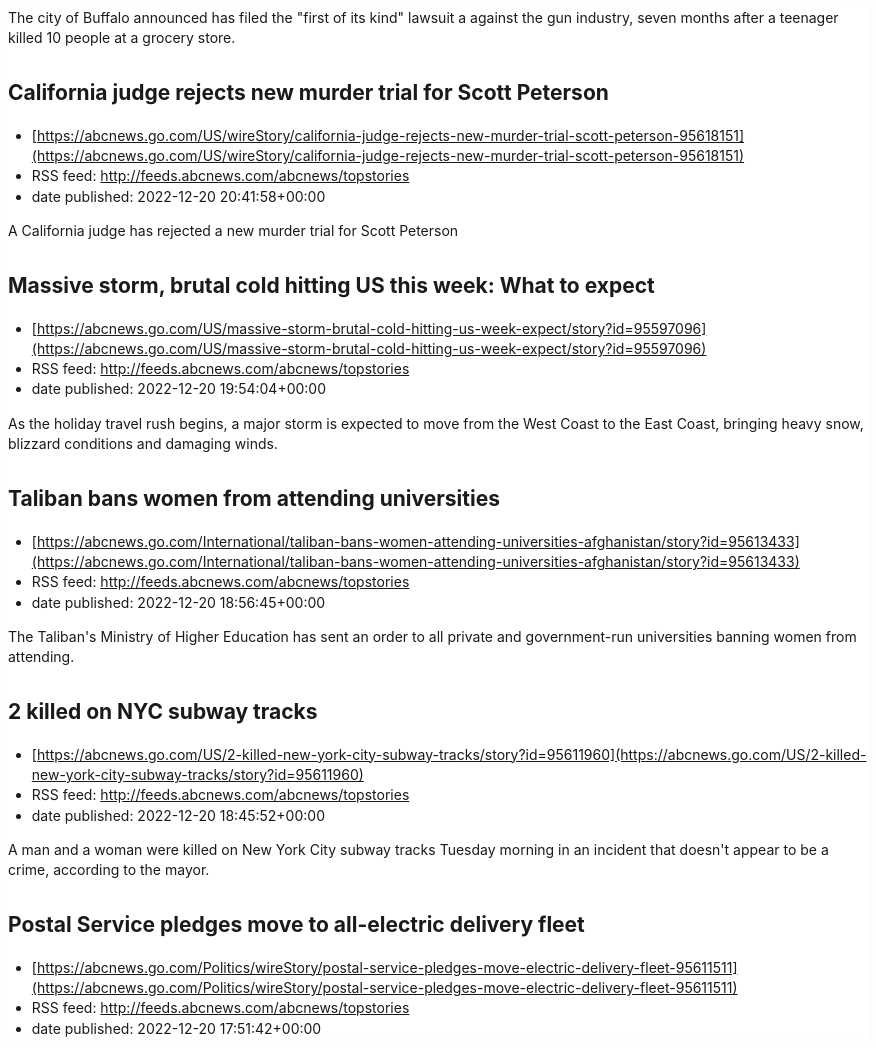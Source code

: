 The city of Buffalo announced has filed the "first of its kind" lawsuit a against the gun industry, seven months after a teenager killed 10 people at a grocery store.

## California judge rejects new murder trial for Scott Peterson
 - [https://abcnews.go.com/US/wireStory/california-judge-rejects-new-murder-trial-scott-peterson-95618151](https://abcnews.go.com/US/wireStory/california-judge-rejects-new-murder-trial-scott-peterson-95618151)
 - RSS feed: http://feeds.abcnews.com/abcnews/topstories
 - date published: 2022-12-20 20:41:58+00:00

A California judge has rejected a new murder trial for Scott Peterson

## Massive storm, brutal cold hitting US this week: What to expect
 - [https://abcnews.go.com/US/massive-storm-brutal-cold-hitting-us-week-expect/story?id=95597096](https://abcnews.go.com/US/massive-storm-brutal-cold-hitting-us-week-expect/story?id=95597096)
 - RSS feed: http://feeds.abcnews.com/abcnews/topstories
 - date published: 2022-12-20 19:54:04+00:00

As the holiday travel rush begins, a major storm is expected to move from the West Coast to the East Coast, bringing heavy snow, blizzard conditions and damaging winds.

## Taliban bans women from attending universities
 - [https://abcnews.go.com/International/taliban-bans-women-attending-universities-afghanistan/story?id=95613433](https://abcnews.go.com/International/taliban-bans-women-attending-universities-afghanistan/story?id=95613433)
 - RSS feed: http://feeds.abcnews.com/abcnews/topstories
 - date published: 2022-12-20 18:56:45+00:00

The Taliban's Ministry of Higher Education has sent an order to all private and government-run universities banning women from attending.

## 2 killed on NYC subway tracks
 - [https://abcnews.go.com/US/2-killed-new-york-city-subway-tracks/story?id=95611960](https://abcnews.go.com/US/2-killed-new-york-city-subway-tracks/story?id=95611960)
 - RSS feed: http://feeds.abcnews.com/abcnews/topstories
 - date published: 2022-12-20 18:45:52+00:00

A man and a woman were killed on New York City subway tracks Tuesday morning in an incident that doesn't appear to be a crime, according to the mayor.

## Postal Service pledges move to all-electric delivery fleet
 - [https://abcnews.go.com/Politics/wireStory/postal-service-pledges-move-electric-delivery-fleet-95611511](https://abcnews.go.com/Politics/wireStory/postal-service-pledges-move-electric-delivery-fleet-95611511)
 - RSS feed: http://feeds.abcnews.com/abcnews/topstories
 - date published: 2022-12-20 17:51:42+00:00
